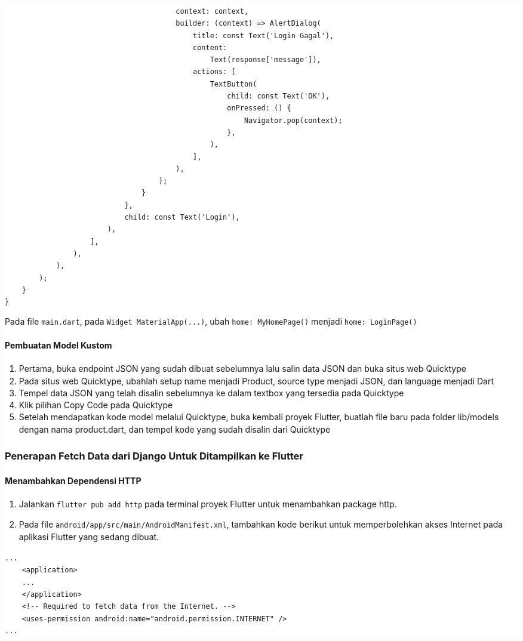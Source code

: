 ```
                                        context: context,
                                        builder: (context) => AlertDialog(
                                            title: const Text('Login Gagal'),
                                            content:
                                                Text(response['message']),
                                            actions: [
                                                TextButton(
                                                    child: const Text('OK'),
                                                    onPressed: () {
                                                        Navigator.pop(context);
                                                    },
                                                ),
                                            ],
                                        ),
                                    );
                                }
                            },
                            child: const Text('Login'),
                        ),
                    ],
                ),
            ),
        );
    }
}
```

Pada file `main.dart`, pada `Widget MaterialApp(...)`, ubah `home: MyHomePage()` menjadi `home: LoginPage()`

#### Pembuatan Model Kustom
1. Pertama, buka endpoint JSON yang sudah dibuat sebelumnya lalu salin data JSON dan buka situs web Quicktype
2. Pada situs web Quicktype, ubahlah setup name menjadi Product, source type menjadi JSON, dan language menjadi Dart
3. Tempel data JSON yang telah disalin sebelumnya ke dalam textbox yang tersedia pada Quicktype
4. Klik pilihan Copy Code pada Quicktype
5. Setelah mendapatkan kode model melalui Quicktype, buka kembali proyek Flutter, buatlah file baru pada folder lib/models dengan nama product.dart, dan tempel kode yang sudah disalin dari Quicktype

### Penerapan Fetch Data dari Django Untuk Ditampilkan ke Flutter
#### Menambahkan Dependensi HTTP

1. Jalankan `flutter pub add http` pada terminal proyek Flutter untuk menambahkan package http.

2. Pada file `android/app/src/main/AndroidManifest.xml`, tambahkan kode berikut untuk memperbolehkan akses Internet pada aplikasi Flutter yang sedang dibuat.

```
...
    <application>
    ...
    </application>
    <!-- Required to fetch data from the Internet. -->
    <uses-permission android:name="android.permission.INTERNET" />
...
```
